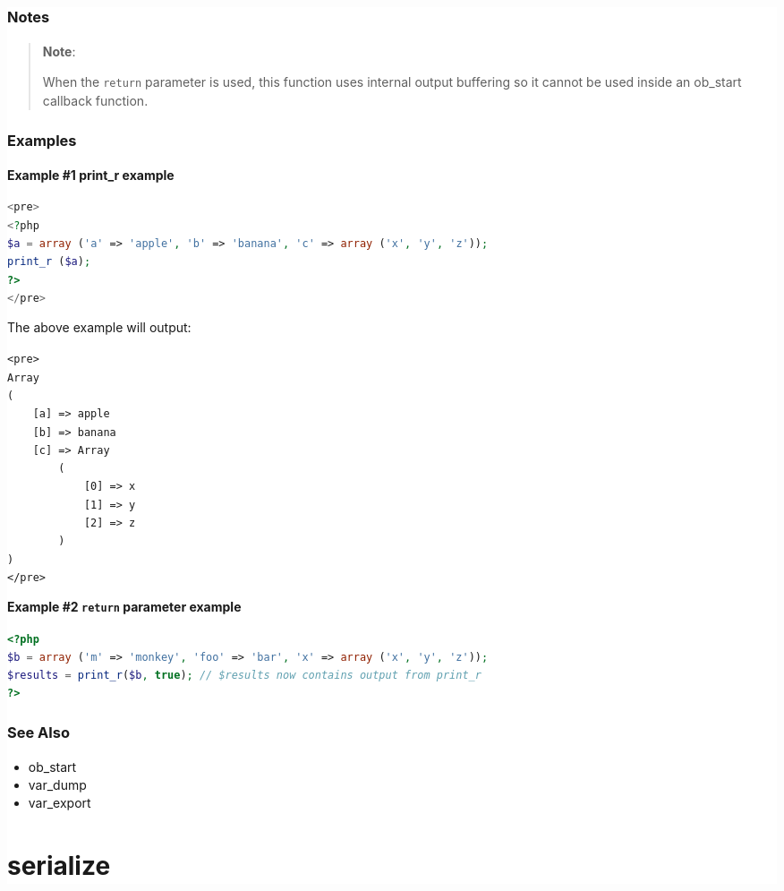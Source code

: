 ### Notes

> **Note**:
>
> When the `return` parameter is used, this function uses internal
> output buffering so it cannot be used inside an <span
> class="function">ob\_start</span> callback function.

### Examples

**Example \#1 <span class="function">print\_r</span> example**

``` php
<pre>
<?php
$a = array ('a' => 'apple', 'b' => 'banana', 'c' => array ('x', 'y', 'z'));
print_r ($a);
?>
</pre>
```

The above example will output:

    <pre>
    Array
    (
        [a] => apple
        [b] => banana
        [c] => Array
            (
                [0] => x
                [1] => y
                [2] => z
            )
    )
    </pre>

**Example \#2 `return` parameter example**

``` php
<?php
$b = array ('m' => 'monkey', 'foo' => 'bar', 'x' => array ('x', 'y', 'z'));
$results = print_r($b, true); // $results now contains output from print_r
?>
```

### See Also

-   <span class="function">ob\_start</span>
-   <span class="function">var\_dump</span>
-   <span class="function">var\_export</span>

serialize
=========
